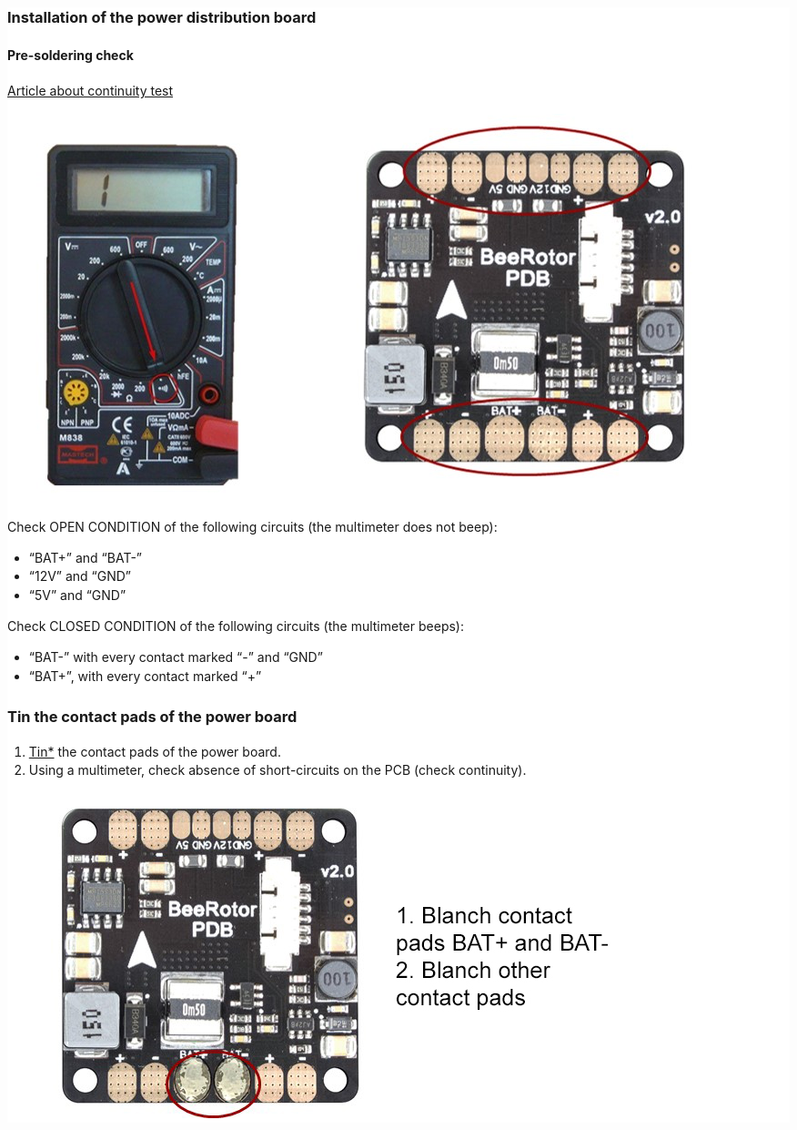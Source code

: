 ### Installation of the power distribution board

#### Pre-soldering check

[Article about continuity test](test_connection.md)

![ Pre-soldering check](../assets/startPDBtest.jpg)

Check OPEN CONDITION of the following circuits (the multimeter does not beep):

* “BAT+” and “BAT-”
* “12V” and “GND”
* “5V” and “GND”

Check CLOSED CONDITION of the following circuits (the multimeter beeps):

* “BAT-” with every contact marked “-” and “GND”
* “BAT+”, with every contact marked “+”

### Tin the contact pads of the power board

1. [Tin*](tinning.md) the contact pads of the power board.
2. Using a multimeter, check absence of short-circuits on the PCB (check continuity).

![ After-soldering check](../assets/en/zapPDBtest.jpg)
